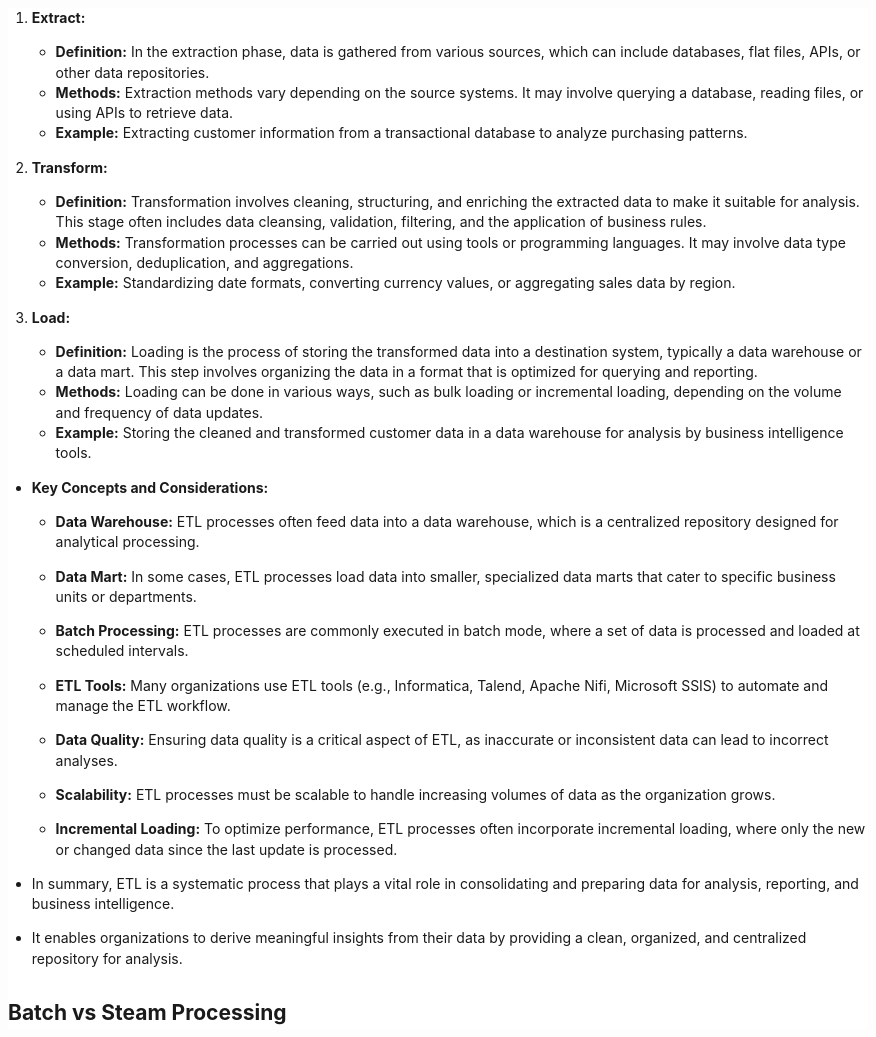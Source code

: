 1. **Extract:**
   - **Definition:** In the extraction phase, data is gathered from various sources, which can include databases, flat files, APIs, or other data repositories.
   - **Methods:** Extraction methods vary depending on the source systems. It may involve querying a database, reading files, or using APIs to retrieve data.
   - **Example:** Extracting customer information from a transactional database to analyze purchasing patterns.

2. **Transform:**
   - **Definition:** Transformation involves cleaning, structuring, and enriching the extracted data to make it suitable for analysis. This stage often includes data cleansing, validation, filtering, and the application of business rules.
   - **Methods:** Transformation processes can be carried out using tools or programming languages. It may involve data type conversion, deduplication, and aggregations.
   - **Example:** Standardizing date formats, converting currency values, or aggregating sales data by region.

3. **Load:**
   - **Definition:** Loading is the process of storing the transformed data into a destination system, typically a data warehouse or a data mart. This step involves organizing the data in a format that is optimized for querying and reporting.
   - **Methods:** Loading can be done in various ways, such as bulk loading or incremental loading, depending on the volume and frequency of data updates.
   - **Example:** Storing the cleaned and transformed customer data in a data warehouse for analysis by business intelligence tools.

- **Key Concepts and Considerations:**

  - **Data Warehouse:** ETL processes often feed data into a data warehouse, which is a centralized repository designed for analytical processing.

  - **Data Mart:** In some cases, ETL processes load data into smaller, specialized data marts that cater to specific business units or departments.

  - **Batch Processing:** ETL processes are commonly executed in batch mode, where a set of data is processed and loaded at scheduled intervals.

  - **ETL Tools:** Many organizations use ETL tools (e.g., Informatica, Talend, Apache Nifi, Microsoft SSIS) to automate and manage the ETL workflow.

  - **Data Quality:** Ensuring data quality is a critical aspect of ETL, as inaccurate or inconsistent data can lead to incorrect analyses.

  - **Scalability:** ETL processes must be scalable to handle increasing volumes of data as the organization grows.

  - **Incremental Loading:** To optimize performance, ETL processes often incorporate incremental loading, where only the new or changed data since the last update is processed.

- In summary, ETL is a systematic process that plays a vital role in consolidating and preparing data for analysis, reporting, and business intelligence.
- It enables organizations to derive meaningful insights from their data by providing a clean, organized, and centralized repository for analysis.

## Batch vs Steam Processing
